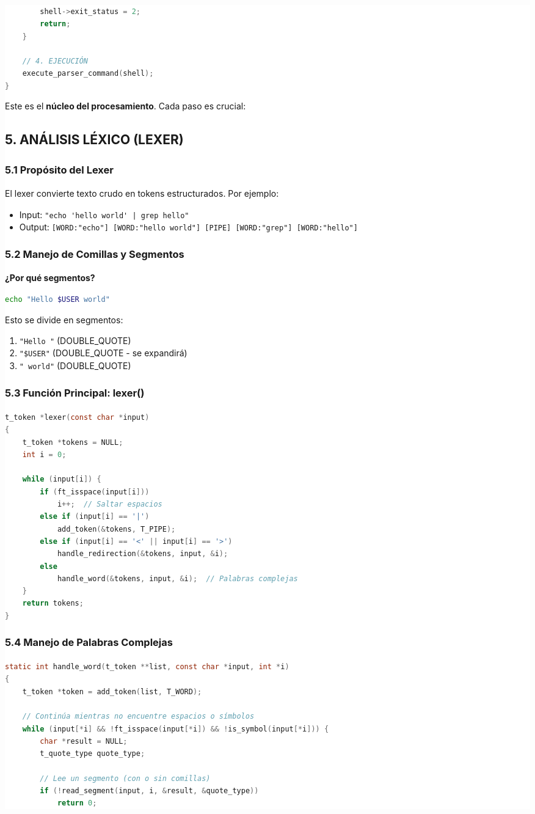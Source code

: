 ```c
        shell->exit_status = 2;
        return;
    }
    
    // 4. EJECUCIÓN
    execute_parser_command(shell);
}
```

Este es el **núcleo del procesamiento**. Cada paso es crucial:

## 5. ANÁLISIS LÉXICO (LEXER)

### 5.1 Propósito del Lexer
El lexer convierte texto crudo en tokens estructurados. Por ejemplo:
- Input: `"echo 'hello world' | grep hello"`
- Output: `[WORD:"echo"] [WORD:"hello world"] [PIPE] [WORD:"grep"] [WORD:"hello"]`

### 5.2 Manejo de Comillas y Segmentos
**¿Por qué segmentos?**
```bash
echo "Hello $USER world"
```
Esto se divide en segmentos:
1. `"Hello "` (DOUBLE_QUOTE) 
2. `"$USER"` (DOUBLE_QUOTE - se expandirá)
3. `" world"` (DOUBLE_QUOTE)

### 5.3 Función Principal: lexer()
```c
t_token *lexer(const char *input)
{
    t_token *tokens = NULL;
    int i = 0;
    
    while (input[i]) {
        if (ft_isspace(input[i]))
            i++;  // Saltar espacios
        else if (input[i] == '|')
            add_token(&tokens, T_PIPE);
        else if (input[i] == '<' || input[i] == '>')
            handle_redirection(&tokens, input, &i);
        else
            handle_word(&tokens, input, &i);  // Palabras complejas
    }
    return tokens;
}
```

### 5.4 Manejo de Palabras Complejas
```c
static int handle_word(t_token **list, const char *input, int *i)
{
    t_token *token = add_token(list, T_WORD);
    
    // Continúa mientras no encuentre espacios o símbolos
    while (input[*i] && !ft_isspace(input[*i]) && !is_symbol(input[*i])) {
        char *result = NULL;
        t_quote_type quote_type;
        
        // Lee un segmento (con o sin comillas)
        if (!read_segment(input, i, &result, &quote_type))
            return 0;
```
